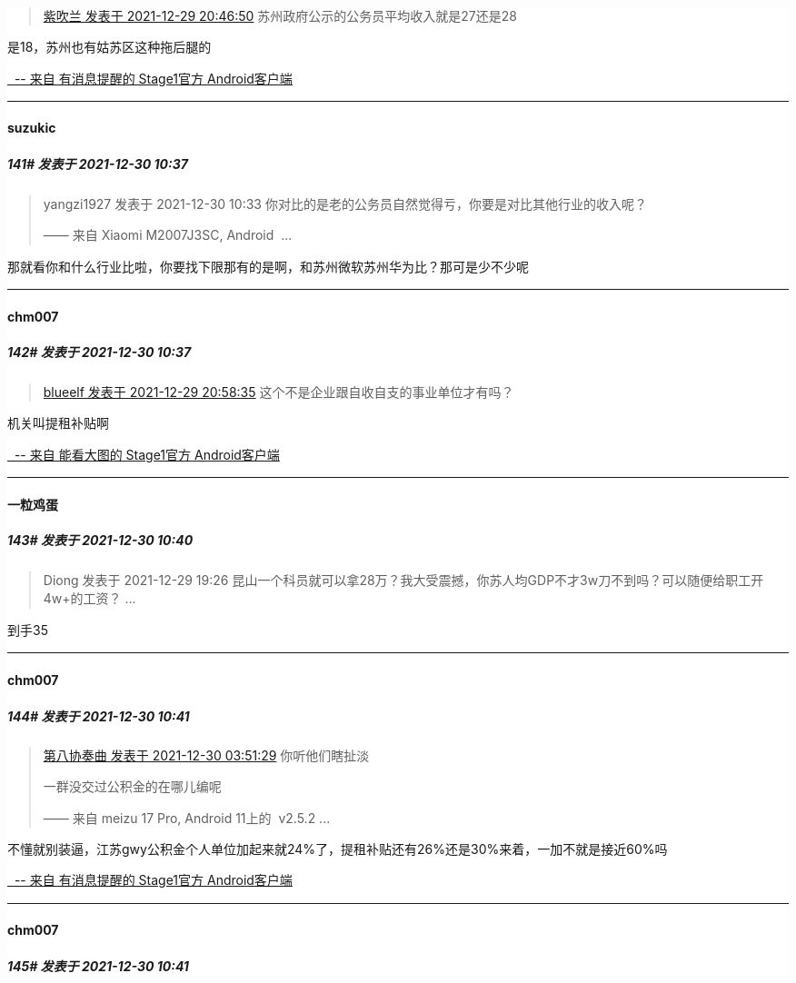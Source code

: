 <blockquote><a href="httphttps://bbs.saraba1st.com/2b/forum.php?mod=redirect&amp;goto=findpost&amp;pid=54092944&amp;ptid=2044756" target="_blank">紫吹兰 发表于 2021-12-29 20:46:50</a>
苏州政府公示的公务员平均收入就是27还是28</blockquote>是18，苏州也有姑苏区这种拖后腿的

[  -- 来自 有消息提醒的 Stage1官方 Android客户端](https://www.coolapk.com/apk/140634)

*****

####  suzukic  
##### 141#       发表于 2021-12-30 10:37

<blockquote>yangzi1927 发表于 2021-12-30 10:33
你对比的是老的公务员自然觉得亏，你要是对比其他行业的收入呢？

—— 来自 Xiaomi M2007J3SC, Android  ...</blockquote>
那就看你和什么行业比啦，你要找下限那有的是啊，和苏州微软苏州华为比？那可是少不少呢

*****

####  chm007  
##### 142#       发表于 2021-12-30 10:37

<blockquote><a href="httphttps://bbs.saraba1st.com/2b/forum.php?mod=redirect&amp;goto=findpost&amp;pid=54093098&amp;ptid=2044756" target="_blank">blueelf 发表于 2021-12-29 20:58:35</a>
这个不是企业跟自收自支的事业单位才有吗？</blockquote>机关叫提租补贴啊

[  -- 来自 能看大图的 Stage1官方 Android客户端](https://www.coolapk.com/apk/140634)

*****

####  一粒鸡蛋  
##### 143#       发表于 2021-12-30 10:40

<blockquote>Diong 发表于 2021-12-29 19:26
昆山一个科员就可以拿28万？我大受震撼，你苏人均GDP不才3w刀不到吗？可以随便给职工开4w+的工资？ ...</blockquote>
到手35

*****

####  chm007  
##### 144#       发表于 2021-12-30 10:41

<blockquote><a href="httphttps://bbs.saraba1st.com/2b/forum.php?mod=redirect&amp;goto=findpost&amp;pid=54095833&amp;ptid=2044756" target="_blank">第八协奏曲 发表于 2021-12-30 03:51:29</a>
你听他们瞎扯淡

一群没交过公积金的在哪儿编呢

—— 来自 meizu 17 Pro, Android 11上的  v2.5.2 ...</blockquote>不懂就别装逼，江苏gwy公积金个人单位加起来就24%了，提租补贴还有26%还是30%来着，一加不就是接近60%吗

[  -- 来自 有消息提醒的 Stage1官方 Android客户端](https://www.coolapk.com/apk/140634)

*****

####  chm007  
##### 145#       发表于 2021-12-30 10:41
